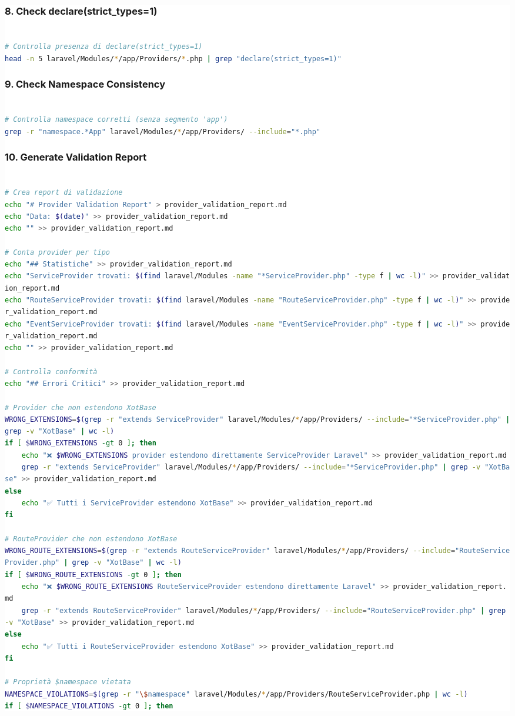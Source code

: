### 8. Check declare(strict_types=1)
```bash

# Controlla presenza di declare(strict_types=1)
head -n 5 laravel/Modules/*/app/Providers/*.php | grep "declare(strict_types=1)"
```

### 9. Check Namespace Consistency
```bash

# Controlla namespace corretti (senza segmento 'app')
grep -r "namespace.*App" laravel/Modules/*/app/Providers/ --include="*.php"
```

### 10. Generate Validation Report
```bash

# Crea report di validazione
echo "# Provider Validation Report" > provider_validation_report.md
echo "Data: $(date)" >> provider_validation_report.md
echo "" >> provider_validation_report.md

# Conta provider per tipo
echo "## Statistiche" >> provider_validation_report.md
echo "ServiceProvider trovati: $(find laravel/Modules -name "*ServiceProvider.php" -type f | wc -l)" >> provider_validation_report.md
echo "RouteServiceProvider trovati: $(find laravel/Modules -name "RouteServiceProvider.php" -type f | wc -l)" >> provider_validation_report.md
echo "EventServiceProvider trovati: $(find laravel/Modules -name "EventServiceProvider.php" -type f | wc -l)" >> provider_validation_report.md
echo "" >> provider_validation_report.md

# Controlla conformità
echo "## Errori Critici" >> provider_validation_report.md

# Provider che non estendono XotBase
WRONG_EXTENSIONS=$(grep -r "extends ServiceProvider" laravel/Modules/*/app/Providers/ --include="*ServiceProvider.php" | grep -v "XotBase" | wc -l)
if [ $WRONG_EXTENSIONS -gt 0 ]; then
    echo "❌ $WRONG_EXTENSIONS provider estendono direttamente ServiceProvider Laravel" >> provider_validation_report.md
    grep -r "extends ServiceProvider" laravel/Modules/*/app/Providers/ --include="*ServiceProvider.php" | grep -v "XotBase" >> provider_validation_report.md
else
    echo "✅ Tutti i ServiceProvider estendono XotBase" >> provider_validation_report.md
fi

# RouteProvider che non estendono XotBase
WRONG_ROUTE_EXTENSIONS=$(grep -r "extends RouteServiceProvider" laravel/Modules/*/app/Providers/ --include="RouteServiceProvider.php" | grep -v "XotBase" | wc -l)
if [ $WRONG_ROUTE_EXTENSIONS -gt 0 ]; then
    echo "❌ $WRONG_ROUTE_EXTENSIONS RouteServiceProvider estendono direttamente Laravel" >> provider_validation_report.md
    grep -r "extends RouteServiceProvider" laravel/Modules/*/app/Providers/ --include="RouteServiceProvider.php" | grep -v "XotBase" >> provider_validation_report.md
else
    echo "✅ Tutti i RouteServiceProvider estendono XotBase" >> provider_validation_report.md
fi

# Proprietà $namespace vietata
NAMESPACE_VIOLATIONS=$(grep -r "\$namespace" laravel/Modules/*/app/Providers/RouteServiceProvider.php | wc -l)
if [ $NAMESPACE_VIOLATIONS -gt 0 ]; then
```